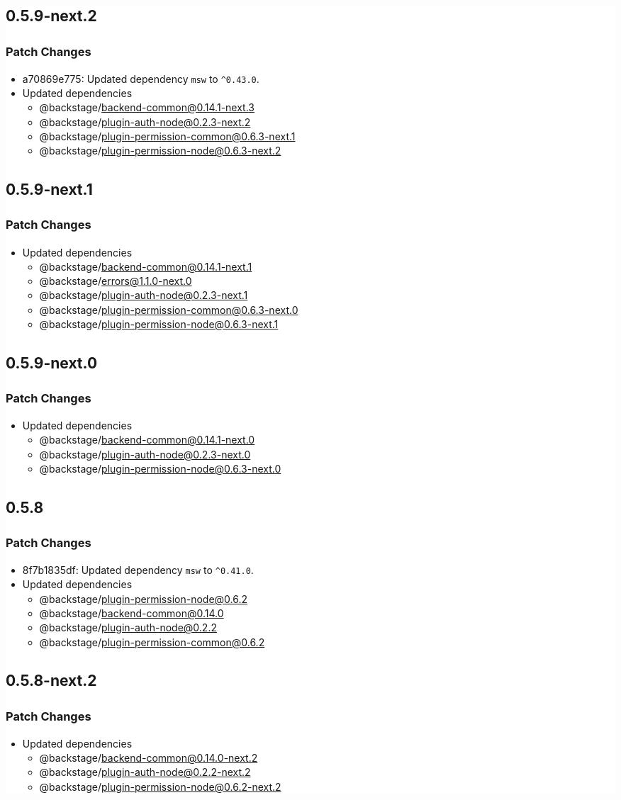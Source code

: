 ## 0.5.9-next.2

### Patch Changes

- a70869e775: Updated dependency `msw` to `^0.43.0`.
- Updated dependencies
  - @backstage/backend-common@0.14.1-next.3
  - @backstage/plugin-auth-node@0.2.3-next.2
  - @backstage/plugin-permission-common@0.6.3-next.1
  - @backstage/plugin-permission-node@0.6.3-next.2

## 0.5.9-next.1

### Patch Changes

- Updated dependencies
  - @backstage/backend-common@0.14.1-next.1
  - @backstage/errors@1.1.0-next.0
  - @backstage/plugin-auth-node@0.2.3-next.1
  - @backstage/plugin-permission-common@0.6.3-next.0
  - @backstage/plugin-permission-node@0.6.3-next.1

## 0.5.9-next.0

### Patch Changes

- Updated dependencies
  - @backstage/backend-common@0.14.1-next.0
  - @backstage/plugin-auth-node@0.2.3-next.0
  - @backstage/plugin-permission-node@0.6.3-next.0

## 0.5.8

### Patch Changes

- 8f7b1835df: Updated dependency `msw` to `^0.41.0`.
- Updated dependencies
  - @backstage/plugin-permission-node@0.6.2
  - @backstage/backend-common@0.14.0
  - @backstage/plugin-auth-node@0.2.2
  - @backstage/plugin-permission-common@0.6.2

## 0.5.8-next.2

### Patch Changes

- Updated dependencies
  - @backstage/backend-common@0.14.0-next.2
  - @backstage/plugin-auth-node@0.2.2-next.2
  - @backstage/plugin-permission-node@0.6.2-next.2
